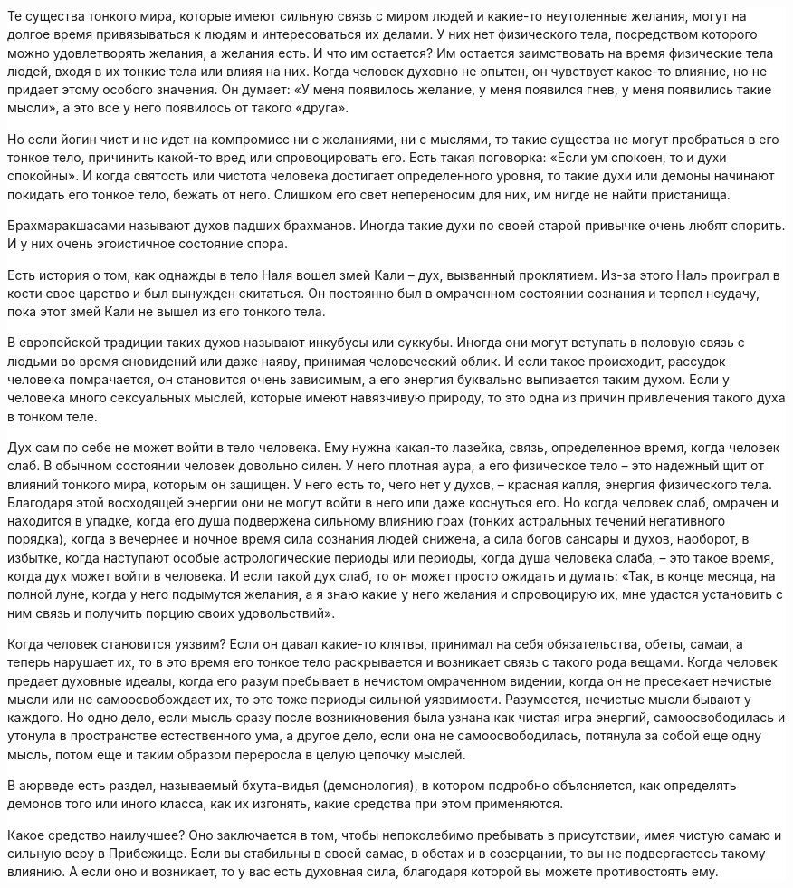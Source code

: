  Те существа тонкого мира, которые имеют сильную связь с миром людей и какие-то неутоленные желания, могут на долгое время привязываться к людям и интересоваться их делами. У них нет физического тела, посредством которого можно удовлетворять желания, а желания есть. И что им остается? Им остается заимствовать на время физические тела людей, входя в их тонкие тела или влияя на них. Когда человек духовно не опытен, он чувствует какое-то влияние, но не придает этому особого значения. Он думает: «У меня появилось желание, у меня появился гнев, у меня появились такие мысли», а это все у него появилось от такого «друга».

 Но если йогин чист и не идет на компромисс ни с желаниями, ни с мыслями, то такие существа не могут пробраться в его тонкое тело, причинить какой-то вред или спровоцировать его. Есть такая поговорка: «Если ум спокоен, то и духи спокойны». И когда святость или чистота человека достигает определенного уровня, то такие духи или демоны начинают покидать его тонкое тело, бежать от него. Слишком его свет непереносим для них, им нигде не найти пристанища.

 Брахмаракшасами называют духов падших брахманов. Иногда такие духи по своей старой привычке очень любят спорить. И у них очень эгоистичное состояние спора.

 Есть история о том, как однажды в тело Наля вошел змей Кали – дух, вызванный проклятием. Из-за этого Наль проиграл в кости свое царство и был вынужден скитаться. Он постоянно был в омраченном состоянии сознания и терпел неудачу, пока этот змей Кали не вышел из его тонкого тела.

 В европейской традиции таких духов называют инкубусы или суккубы. Иногда они могут вступать в половую связь с людьми во время сновидений или даже наяву, принимая человеческий облик. И если такое происходит, рассудок человека помрачается, он становится очень зависимым, а его энергия буквально выпивается таким духом. Если у человека много сексуальных мыслей, которые имеют навязчивую природу, то это одна из причин привлечения такого духа в тонком теле.

 Дух сам по себе не может войти в тело человека. Ему нужна какая-то лазейка, связь, определенное время, когда человек слаб. В обычном состоянии человек довольно силен. У него плотная аура, а его физическое тело – это надежный щит от влияний тонкого мира, которым он защищен. У него есть то, чего нет у духов, – красная капля, энергия физического тела. Благодаря этой восходящей энергии они не могут войти в него или даже коснуться его. Но когда человек слаб, омрачен и находится в упадке, когда его душа подвержена сильному влиянию грах (тонких астральных течений негативного порядка), когда в вечернее и ночное время сила сознания людей снижена, а сила богов сансары и духов, наоборот, в избытке, когда наступают особые астрологические периоды или периоды, когда душа человека слаба, – это такое время, когда дух может войти в человека. И если такой дух слаб, то он может просто ожидать и думать: «Так, в конце месяца, на полной луне, когда у него подымутся желания, а я знаю какие у него желания и спровоцирую их, мне удастся установить с ним связь и получить порцию своих удовольствий».

 Когда человек становится уязвим? Если он давал какие-то клятвы, принимал на себя обязательства, обеты, самаи, а теперь нарушает их, то в это время его тонкое тело раскрывается и возникает связь с такого рода вещами. Когда человек предает духовные идеалы, когда его разум пребывает в нечистом омраченном видении, когда он не пресекает нечистые мысли или не самоосвобождает их, то это тоже периоды сильной уязвимости. Разумеется, нечистые мысли бывают у каждого. Но одно дело, если мысль сразу после возникновения была узнана как чистая игра энергий, самоосвободилась и утонула в пространстве естественного ума, а другое дело, если она не самоосвободилась, потянула за собой еще одну мысль, потом еще и таким образом переросла в целую цепочку мыслей.

 В аюрведе есть раздел, называемый бхута-видья (демонология), в котором подробно объясняется, как определять демонов того или иного класса, как их изгонять, какие средства при этом применяются.

 Какое средство наилучшее? Оно заключается в том, чтобы непоколебимо пребывать в присутствии, имея чистую самаю и сильную веру в Прибежище. Если вы стабильны в своей самае, в обетах и в созерцании, то вы не подвергаетесь такому влиянию. А если оно и возникает, то у вас есть духовная сила, благодаря которой вы можете противостоять ему.
